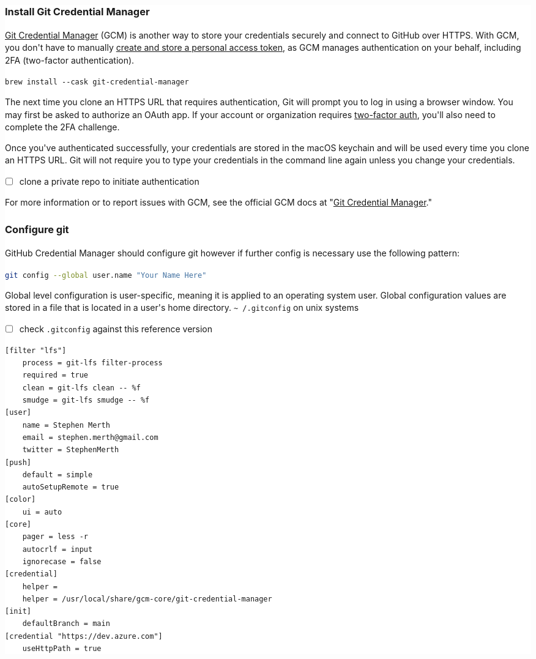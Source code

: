### Install Git Credential Manager

[Git Credential Manager](https://github.com/GitCredentialManager/git-credential-manager) (GCM) is another way to store your credentials securely and connect to GitHub over HTTPS. With GCM, you don't have to manually [create and store a personal access token](https://docs.github.com/en/authentication/keeping-your-account-and-data-secure/creating-a-personal-access-token), as GCM manages authentication on your behalf, including 2FA (two-factor authentication).

```shell
brew install --cask git-credential-manager
```

The next time you clone an HTTPS URL that requires authentication, Git will prompt you to log in using a browser window. You may first be asked to authorize an OAuth app. If your account or organization requires [two-factor auth](https://docs.github.com/en/authentication/securing-your-account-with-two-factor-authentication-2fa), you'll also need to complete the 2FA challenge.

Once you've authenticated successfully, your credentials are stored in the macOS keychain and will be used every time you clone an HTTPS URL. Git will not require you to type your credentials in the command line again unless you change your credentials.

- [ ] clone a private repo to initiate authentication

For more information or to report issues with GCM, see the official GCM docs at "[Git Credential Manager](https://github.com/GitCredentialManager/git-credential-manager)."


### Configure git

GitHub Credential Manager should configure git however if further config is necessary use the following pattern:

```bash
git config --global user.name "Your Name Here"
```

Global level configuration is user-specific, meaning it is applied to an operating system user. Global configuration values are stored in a file that is located in a user's home directory. `~ /.gitconfig` on unix systems

- [ ] check `.gitconfig` against this reference version

```shell
[filter "lfs"]
	process = git-lfs filter-process
	required = true
	clean = git-lfs clean -- %f
	smudge = git-lfs smudge -- %f
[user]
	name = Stephen Merth
	email = stephen.merth@gmail.com
	twitter = StephenMerth
[push]
	default = simple
	autoSetupRemote = true
[color]
	ui = auto
[core]
	pager = less -r
	autocrlf = input
	ignorecase = false	
[credential]
	helper = 
	helper = /usr/local/share/gcm-core/git-credential-manager
[init]
	defaultBranch = main
[credential "https://dev.azure.com"]
	useHttpPath = true
```
